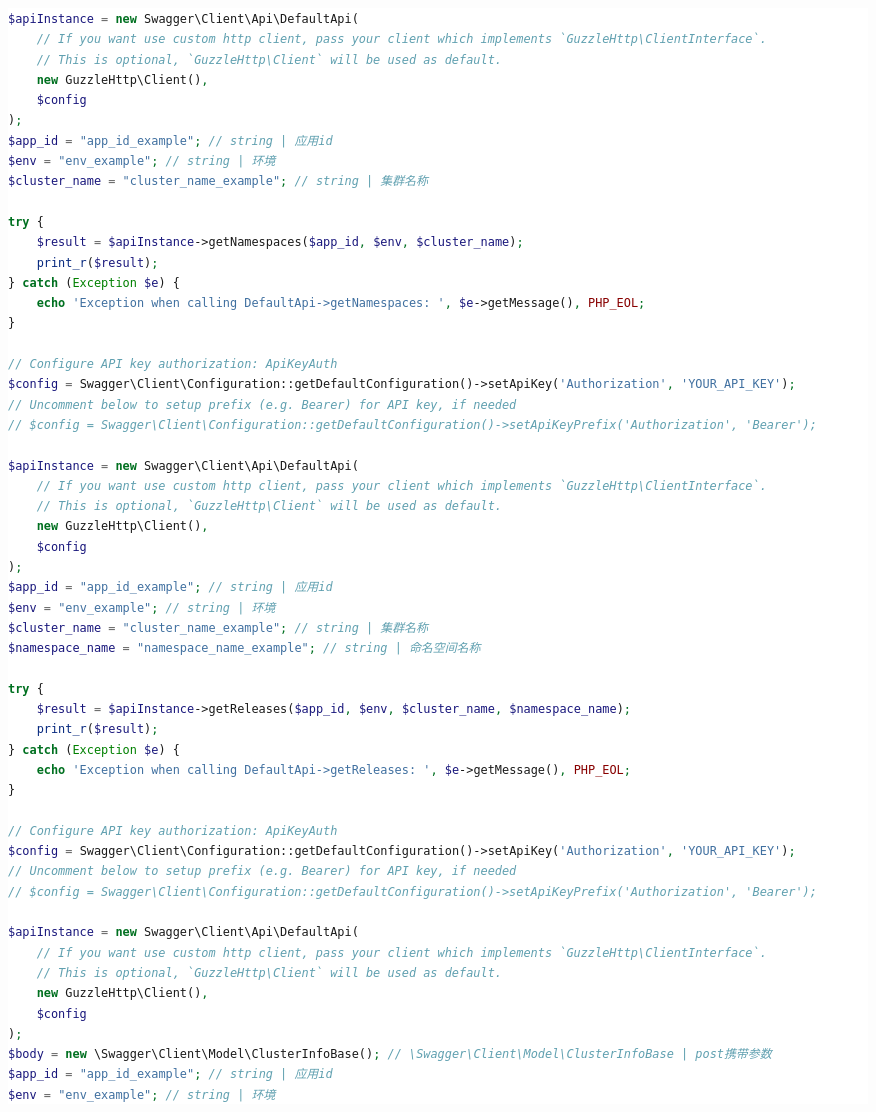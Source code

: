 ```php
$apiInstance = new Swagger\Client\Api\DefaultApi(
    // If you want use custom http client, pass your client which implements `GuzzleHttp\ClientInterface`.
    // This is optional, `GuzzleHttp\Client` will be used as default.
    new GuzzleHttp\Client(),
    $config
);
$app_id = "app_id_example"; // string | 应用id
$env = "env_example"; // string | 环境
$cluster_name = "cluster_name_example"; // string | 集群名称

try {
    $result = $apiInstance->getNamespaces($app_id, $env, $cluster_name);
    print_r($result);
} catch (Exception $e) {
    echo 'Exception when calling DefaultApi->getNamespaces: ', $e->getMessage(), PHP_EOL;
}

// Configure API key authorization: ApiKeyAuth
$config = Swagger\Client\Configuration::getDefaultConfiguration()->setApiKey('Authorization', 'YOUR_API_KEY');
// Uncomment below to setup prefix (e.g. Bearer) for API key, if needed
// $config = Swagger\Client\Configuration::getDefaultConfiguration()->setApiKeyPrefix('Authorization', 'Bearer');

$apiInstance = new Swagger\Client\Api\DefaultApi(
    // If you want use custom http client, pass your client which implements `GuzzleHttp\ClientInterface`.
    // This is optional, `GuzzleHttp\Client` will be used as default.
    new GuzzleHttp\Client(),
    $config
);
$app_id = "app_id_example"; // string | 应用id
$env = "env_example"; // string | 环境
$cluster_name = "cluster_name_example"; // string | 集群名称
$namespace_name = "namespace_name_example"; // string | 命名空间名称

try {
    $result = $apiInstance->getReleases($app_id, $env, $cluster_name, $namespace_name);
    print_r($result);
} catch (Exception $e) {
    echo 'Exception when calling DefaultApi->getReleases: ', $e->getMessage(), PHP_EOL;
}

// Configure API key authorization: ApiKeyAuth
$config = Swagger\Client\Configuration::getDefaultConfiguration()->setApiKey('Authorization', 'YOUR_API_KEY');
// Uncomment below to setup prefix (e.g. Bearer) for API key, if needed
// $config = Swagger\Client\Configuration::getDefaultConfiguration()->setApiKeyPrefix('Authorization', 'Bearer');

$apiInstance = new Swagger\Client\Api\DefaultApi(
    // If you want use custom http client, pass your client which implements `GuzzleHttp\ClientInterface`.
    // This is optional, `GuzzleHttp\Client` will be used as default.
    new GuzzleHttp\Client(),
    $config
);
$body = new \Swagger\Client\Model\ClusterInfoBase(); // \Swagger\Client\Model\ClusterInfoBase | post携带参数
$app_id = "app_id_example"; // string | 应用id
$env = "env_example"; // string | 环境

```